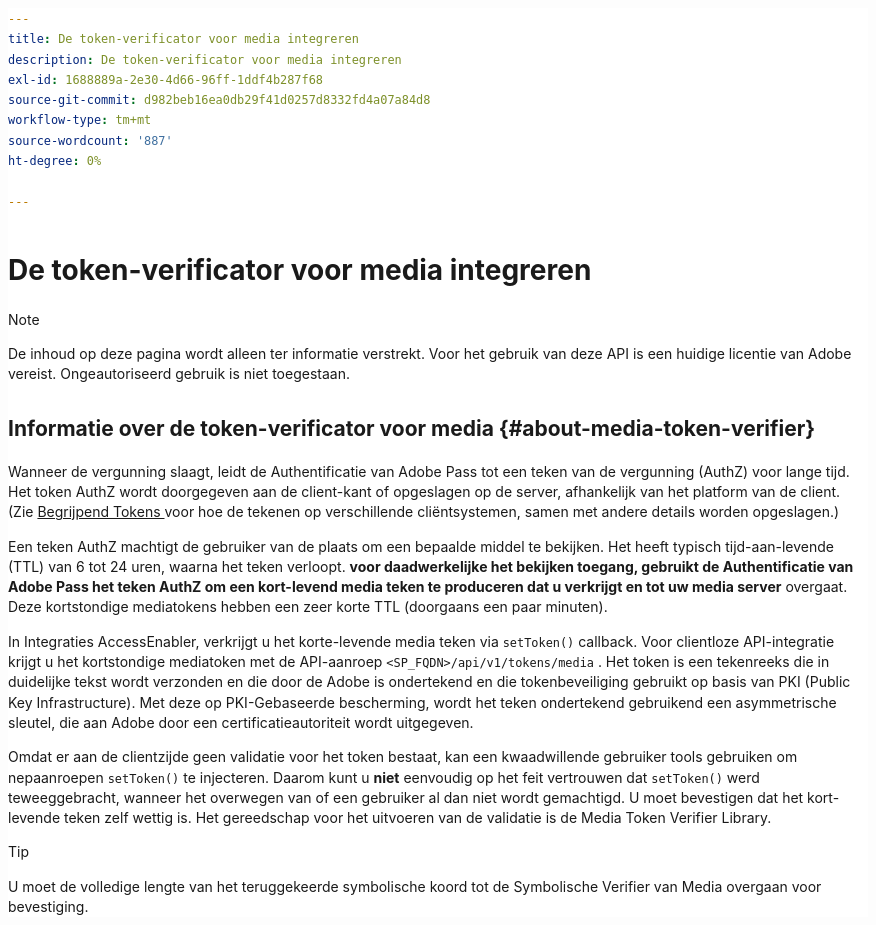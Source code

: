 ```yaml
---
title: De token-verificator voor media integreren
description: De token-verificator voor media integreren
exl-id: 1688889a-2e30-4d66-96ff-1ddf4b287f68
source-git-commit: d982beb16ea0db29f41d0257d8332fd4a07a84d8
workflow-type: tm+mt
source-wordcount: '887'
ht-degree: 0%

---
```


# De token-verificator voor media integreren

>[!NOTE]
>
>De inhoud op deze pagina wordt alleen ter informatie verstrekt. Voor het gebruik van deze API is een huidige licentie van Adobe vereist. Ongeautoriseerd gebruik is niet toegestaan.

## Informatie over de token-verificator voor media {#about-media-token-verifier}

Wanneer de vergunning slaagt, leidt de Authentificatie van Adobe Pass tot een teken van de vergunning (AuthZ) voor lange tijd.  Het token AuthZ wordt doorgegeven aan de client-kant of opgeslagen op de server, afhankelijk van het platform van de client.  (Zie [ Begrijpend Tokens ](/help/authentication/kickstart/programmer-overview.md#understanding-tokens) voor hoe de tekenen op verschillende cliëntsystemen, samen met andere details worden opgeslagen.)


Een teken AuthZ machtigt de gebruiker van de plaats om een bepaalde middel te bekijken.  Het heeft typisch tijd-aan-levende (TTL) van 6 tot 24 uren, waarna het teken verloopt. **voor daadwerkelijke het bekijken toegang, gebruikt de Authentificatie van Adobe Pass het teken AuthZ om een kort-levend media teken te produceren dat u verkrijgt en tot uw media server** overgaat. Deze kortstondige mediatokens hebben een zeer korte TTL (doorgaans een paar minuten).


In Integraties AccessEnabler, verkrijgt u het korte-levende media teken via `setToken()` callback. Voor clientloze API-integratie krijgt u het kortstondige mediatoken met de API-aanroep `<SP_FQDN>/api/v1/tokens/media` . Het token is een tekenreeks die in duidelijke tekst wordt verzonden en die door de Adobe is ondertekend en die tokenbeveiliging gebruikt op basis van PKI (Public Key Infrastructure). Met deze op PKI-Gebaseerde bescherming, wordt het teken ondertekend gebruikend een asymmetrische sleutel, die aan Adobe door een certificatieautoriteit wordt uitgegeven.


Omdat er aan de clientzijde geen validatie voor het token bestaat, kan een kwaadwillende gebruiker tools gebruiken om nepaanroepen `setToken()` te injecteren. Daarom kunt u **niet** eenvoudig op het feit vertrouwen dat `setToken()` werd teweeggebracht, wanneer het overwegen van of een gebruiker al dan niet wordt gemachtigd. U moet bevestigen dat het kort-levende teken zelf wettig is. Het gereedschap voor het uitvoeren van de validatie is de Media Token Verifier Library.


>[!TIP]
>
>U moet de volledige lengte van het teruggekeerde symbolische koord tot de Symbolische Verifier van Media overgaan voor bevestiging.
